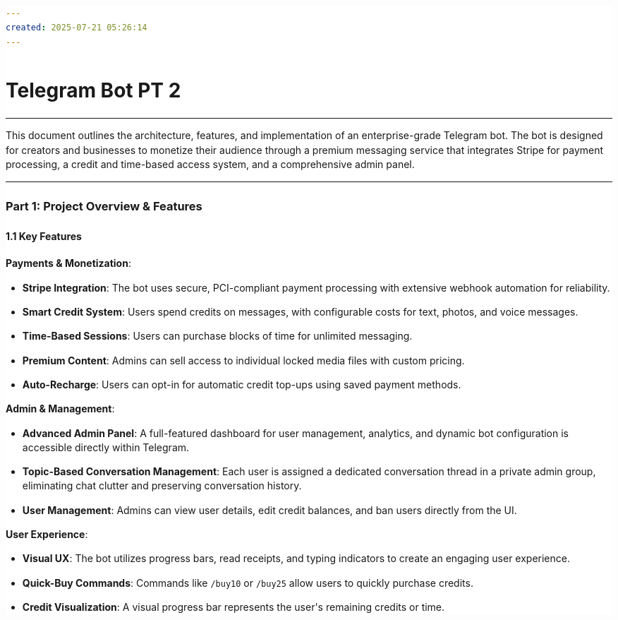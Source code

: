 ```yaml
---
created: 2025-07-21 05:26:14
---
```


# Telegram Bot PT 2



---

This document outlines the architecture, features, and implementation of an enterprise-grade Telegram bot. The bot is designed for creators and businesses to monetize their audience through a premium messaging service that integrates Stripe for payment processing, a credit and time-based access system, and a comprehensive admin panel.

---

### **Part 1: Project Overview & Features**

#### **1.1 Key Features**

**Payments & Monetization**:

- **Stripe Integration**: The bot uses secure, PCI-compliant payment processing with extensive webhook automation for reliability.
    
- **Smart Credit System**: Users spend credits on messages, with configurable costs for text, photos, and voice messages.
    
- **Time-Based Sessions**: Users can purchase blocks of time for unlimited messaging.
    
- **Premium Content**: Admins can sell access to individual locked media files with custom pricing.
    
- **Auto-Recharge**: Users can opt-in for automatic credit top-ups using saved payment methods.
    

**Admin & Management**:

- **Advanced Admin Panel**: A full-featured dashboard for user management, analytics, and dynamic bot configuration is accessible directly within Telegram.
    
- **Topic-Based Conversation Management**: Each user is assigned a dedicated conversation thread in a private admin group, eliminating chat clutter and preserving conversation history.
    
- **User Management**: Admins can view user details, edit credit balances, and ban users directly from the UI.
    

**User Experience**:

- **Visual UX**: The bot utilizes progress bars, read receipts, and typing indicators to create an engaging user experience.
    
- **Quick-Buy Commands**: Commands like `/buy10` or `/buy25` allow users to quickly purchase credits.
    
- **Credit Visualization**: A visual progress bar represents the user's remaining credits or time.
    